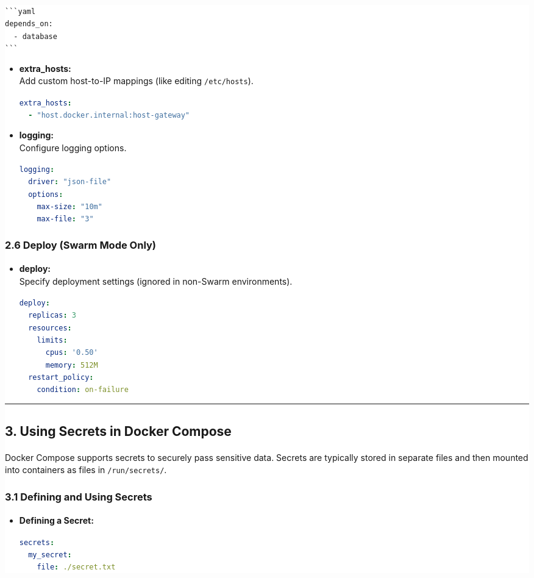     ```yaml
    depends_on:
      - database
    ```
    
- **extra_hosts:**  
    Add custom host-to-IP mappings (like editing `/etc/hosts`).
    
    ```yaml
    extra_hosts:
      - "host.docker.internal:host-gateway"
    ```
    
- **logging:**  
    Configure logging options.
    
    ```yaml
    logging:
      driver: "json-file"
      options:
        max-size: "10m"
        max-file: "3"
    ```
    

### 2.6 Deploy (Swarm Mode Only)

- **deploy:**  
    Specify deployment settings (ignored in non-Swarm environments).
    
    ```yaml
    deploy:
      replicas: 3
      resources:
        limits:
          cpus: '0.50'
          memory: 512M
      restart_policy:
        condition: on-failure
    ```
    

---

## 3. Using Secrets in Docker Compose

Docker Compose supports secrets to securely pass sensitive data. Secrets are typically stored in separate files and then mounted into containers as files in `/run/secrets/`.

### 3.1 Defining and Using Secrets

- **Defining a Secret:**
    
    ```yaml
    secrets:
      my_secret:
        file: ./secret.txt
    ```
    